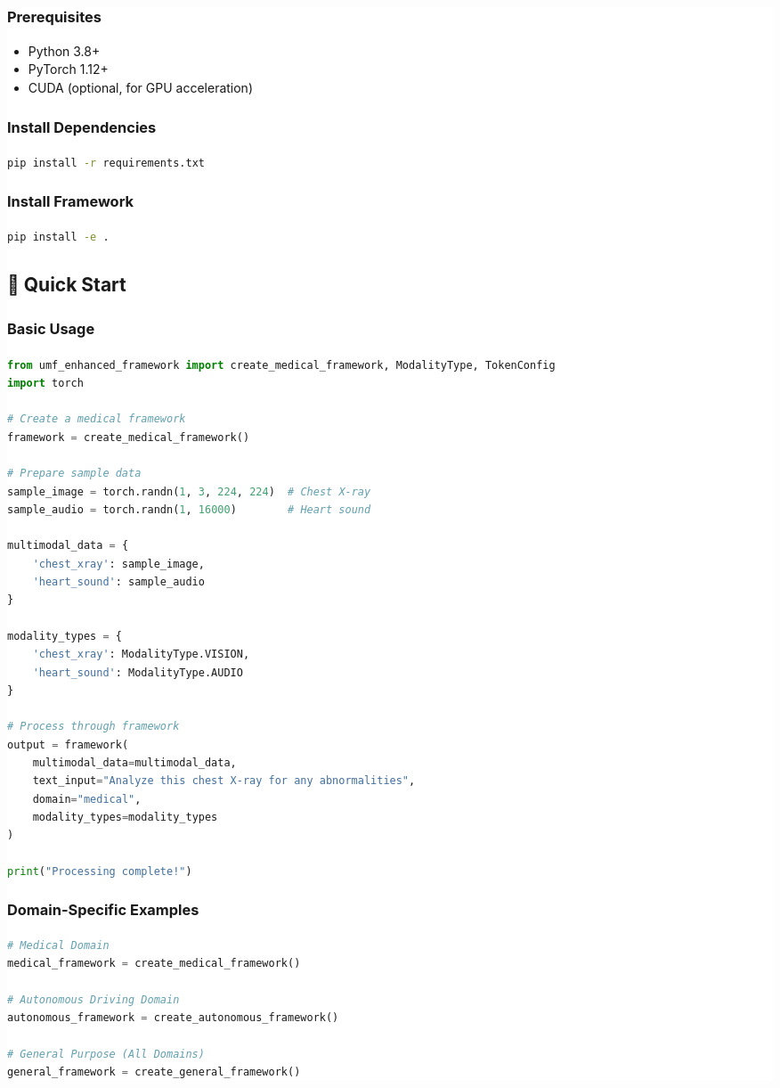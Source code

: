 ### Prerequisites
- Python 3.8+
- PyTorch 1.12+
- CUDA (optional, for GPU acceleration)

### Install Dependencies
```bash
pip install -r requirements.txt
```

### Install Framework
```bash
pip install -e .
```

## 🚀 Quick Start

### Basic Usage
```python
from umf_enhanced_framework import create_medical_framework, ModalityType, TokenConfig
import torch

# Create a medical framework
framework = create_medical_framework()

# Prepare sample data
sample_image = torch.randn(1, 3, 224, 224)  # Chest X-ray
sample_audio = torch.randn(1, 16000)        # Heart sound

multimodal_data = {
    'chest_xray': sample_image,
    'heart_sound': sample_audio
}

modality_types = {
    'chest_xray': ModalityType.VISION,
    'heart_sound': ModalityType.AUDIO
}

# Process through framework
output = framework(
    multimodal_data=multimodal_data,
    text_input="Analyze this chest X-ray for any abnormalities",
    domain="medical",
    modality_types=modality_types
)

print("Processing complete!")
```

### Domain-Specific Examples
```python
# Medical Domain
medical_framework = create_medical_framework()

# Autonomous Driving Domain
autonomous_framework = create_autonomous_framework()

# General Purpose (All Domains)
general_framework = create_general_framework()
```
